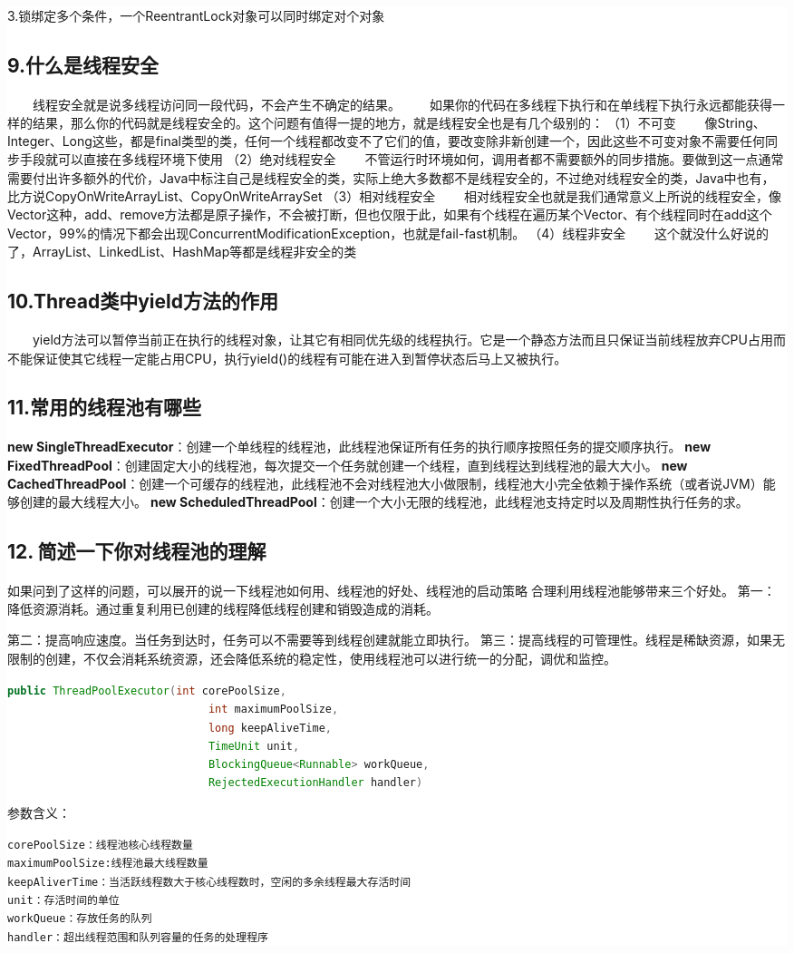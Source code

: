 3.锁绑定多个条件，一个ReentrantLock对象可以同时绑定对个对象

## 9.什么是线程安全

&emsp;&emsp;线程安全就是说多线程访问同一段代码，不会产生不确定的结果。
&emsp;&emsp;如果你的代码在多线程下执行和在单线程下执行永远都能获得一样的结果，那么你的代码就是线程安全的。这个问题有值得一提的地方，就是线程安全也是有几个级别的：
（1）不可变
&emsp;&emsp;像String、Integer、Long这些，都是final类型的类，任何一个线程都改变不了它们的值，要改变除非新创建一个，因此这些不可变对象不需要任何同步手段就可以直接在多线程环境下使用
（2）绝对线程安全
&emsp;&emsp;不管运行时环境如何，调用者都不需要额外的同步措施。要做到这一点通常需要付出许多额外的代价，Java中标注自己是线程安全的类，实际上绝大多数都不是线程安全的，不过绝对线程安全的类，Java中也有，比方说CopyOnWriteArrayList、CopyOnWriteArraySet
（3）相对线程安全
&emsp;&emsp;相对线程安全也就是我们通常意义上所说的线程安全，像Vector这种，add、remove方法都是原子操作，不会被打断，但也仅限于此，如果有个线程在遍历某个Vector、有个线程同时在add这个Vector，99%的情况下都会出现ConcurrentModificationException，也就是fail-fast机制。
（4）线程非安全
&emsp;&emsp;这个就没什么好说的了，ArrayList、LinkedList、HashMap等都是线程非安全的类

## 10.Thread类中yield方法的作用

&emsp;&emsp;yield方法可以暂停当前正在执行的线程对象，让其它有相同优先级的线程执行。它是一个静态方法而且只保证当前线程放弃CPU占用而不能保证使其它线程一定能占用CPU，执行yield()的线程有可能在进入到暂停状态后马上又被执行。

## 11.常用的线程池有哪些

**new SingleThreadExecutor**：创建一个单线程的线程池，此线程池保证所有任务的执行顺序按照任务的提交顺序执行。
**new FixedThreadPool**：创建固定大小的线程池，每次提交一个任务就创建一个线程，直到线程达到线程池的最大大小。
**new CachedThreadPool**：创建一个可缓存的线程池，此线程池不会对线程池大小做限制，线程池大小完全依赖于操作系统（或者说JVM）能够创建的最大线程大小。
**new ScheduledThreadPool**：创建一个大小无限的线程池，此线程池支持定时以及周期性执行任务的求。

## 12. 简述一下你对线程池的理解

如果问到了这样的问题，可以展开的说一下线程池如何用、线程池的好处、线程池的启动策略
合理利用线程池能够带来三个好处。
第一：降低资源消耗。通过重复利用已创建的线程降低线程创建和销毁造成的消耗。

第二：提高响应速度。当任务到达时，任务可以不需要等到线程创建就能立即执行。
第三：提高线程的可管理性。线程是稀缺资源，如果无限制的创建，不仅会消耗系统资源，还会降低系统的稳定性，使用线程池可以进行统一的分配，调优和监控。

```java
public ThreadPoolExecutor(int corePoolSize,
                               int maximumPoolSize,
                               long keepAliveTime,
                               TimeUnit unit,
                               BlockingQueue<Runnable> workQueue,
                               RejectedExecutionHandler handler) 

```

参数含义：

```txt
corePoolSize：线程池核心线程数量
maximumPoolSize:线程池最大线程数量
keepAliverTime：当活跃线程数大于核心线程数时，空闲的多余线程最大存活时间
unit：存活时间的单位
workQueue：存放任务的队列
handler：超出线程范围和队列容量的任务的处理程序
```
